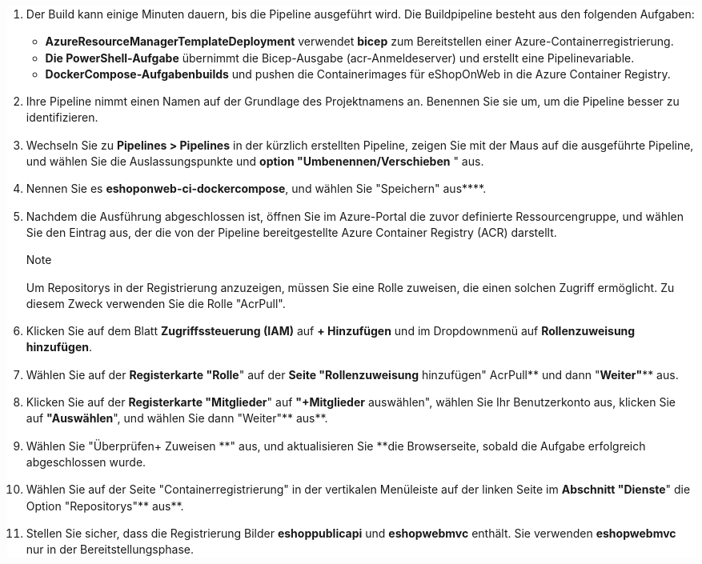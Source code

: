 1. Der Build kann einige Minuten dauern, bis die Pipeline ausgeführt wird. Die Buildpipeline besteht aus den folgenden Aufgaben:
      - **AzureResourceManagerTemplateDeployment** verwendet **bicep** zum Bereitstellen einer Azure-Containerregistrierung.
      - **Die PowerShell-Aufgabe** übernimmt die Bicep-Ausgabe (acr-Anmeldeserver) und erstellt eine Pipelinevariable.
      - **DockerCompose-Aufgabenbuilds** und pushen die Containerimages für eShopOnWeb in die Azure Container Registry.

1. Ihre Pipeline nimmt einen Namen auf der Grundlage des Projektnamens an. Benennen Sie sie um, um die Pipeline besser zu identifizieren.

1. Wechseln Sie zu **Pipelines > Pipelines** in der kürzlich erstellten Pipeline, zeigen Sie mit der Maus auf die ausgeführte Pipeline, und wählen Sie die Auslassungspunkte und **option "Umbenennen/Verschieben** " aus.

1. Nennen Sie es **eshoponweb-ci-dockercompose**, und wählen Sie "Speichern" aus****.

1. Nachdem die Ausführung abgeschlossen ist, öffnen Sie im Azure-Portal die zuvor definierte Ressourcengruppe, und wählen Sie den Eintrag aus, der die von der Pipeline bereitgestellte Azure Container Registry (ACR) darstellt.

    > [!NOTE]
    > Um Repositorys in der Registrierung anzuzeigen, müssen Sie eine Rolle zuweisen, die einen solchen Zugriff ermöglicht. Zu diesem Zweck verwenden Sie die Rolle "AcrPull".

1. Klicken Sie auf dem Blatt **Zugriffssteuerung (IAM)** auf **+ Hinzufügen** und im Dropdownmenü auf **Rollenzuweisung hinzufügen**.

1. Wählen Sie auf der **Registerkarte "Rolle**" auf der **Seite "Rollenzuweisung** hinzufügen" AcrPull** und dann "**Weiter"**** aus.

1. Klicken Sie auf der **Registerkarte "Mitglieder**" auf **"+Mitglieder** auswählen", wählen Sie Ihr Benutzerkonto aus, klicken Sie auf **"Auswählen**", und wählen Sie dann "Weiter"** aus**.

1. Wählen Sie "Überprüfen+ Zuweisen **" aus, und aktualisieren Sie **die Browserseite, sobald die Aufgabe erfolgreich abgeschlossen wurde.

1. Wählen Sie auf der Seite "Containerregistrierung" in der vertikalen Menüleiste auf der linken Seite im **Abschnitt "Dienste**" die Option "Repositorys"** aus**.

1. Stellen Sie sicher, dass die Registrierung Bilder **eshoppublicapi** und **eshopwebmvc** enthält. Sie verwenden **eshopwebmvc** nur in der Bereitstellungsphase.
